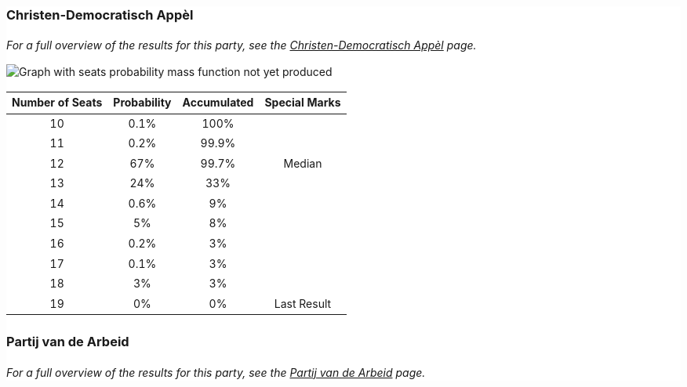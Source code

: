 ### Christen-Democratisch Appèl

*For a full overview of the results for this party, see the [Christen-Democratisch Appèl](party-christen-democratischappèl.html) page.*

![Graph with seats probability mass function not yet produced](2020-09-29-KantarPublic-seats-pmf-christen-democratischappèl.png "Seats Probability Mass Function")

| Number of Seats | Probability | Accumulated | Special Marks |
|:---------------:|:-----------:|:-----------:|:-------------:|
| 10 | 0.1% | 100% |  |
| 11 | 0.2% | 99.9% |  |
| 12 | 67% | 99.7% | Median |
| 13 | 24% | 33% |  |
| 14 | 0.6% | 9% |  |
| 15 | 5% | 8% |  |
| 16 | 0.2% | 3% |  |
| 17 | 0.1% | 3% |  |
| 18 | 3% | 3% |  |
| 19 | 0% | 0% | Last Result |

### Partij van de Arbeid

*For a full overview of the results for this party, see the [Partij van de Arbeid](party-partijvandearbeid.html) page.*
